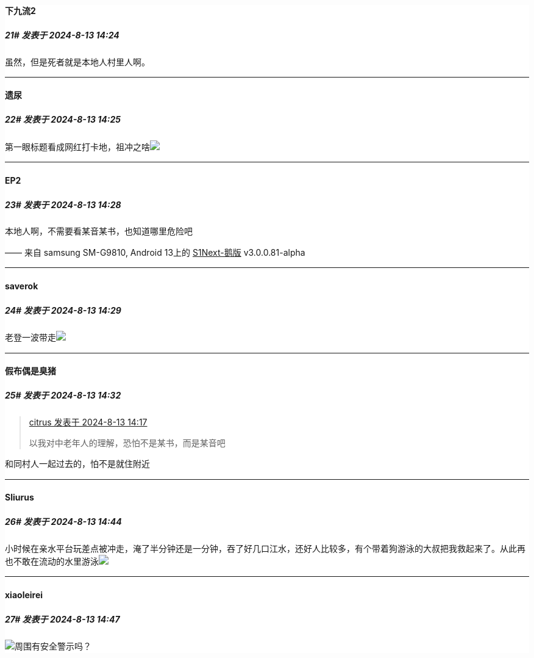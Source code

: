 ####  下九流2  
##### 21#       发表于 2024-8-13 14:24

虽然，但是死者就是本地人村里人啊。

*****

####  遗尿  
##### 22#       发表于 2024-8-13 14:25

第一眼标题看成网红打卡地，祖冲之啥<img src="https://static.saraba1st.com/image/smiley/face2017/068.png" referrerpolicy="no-referrer">

*****

####  EP2  
##### 23#       发表于 2024-8-13 14:28

本地人啊，不需要看某音某书，也知道哪里危险吧

—— 来自 samsung SM-G9810, Android 13上的 [S1Next-鹅版](https://github.com/ykrank/S1-Next/releases) v3.0.0.81-alpha

*****

####  saverok  
##### 24#       发表于 2024-8-13 14:29

老登一波带走<img src="https://static.saraba1st.com/image/smiley/face2017/068.png" referrerpolicy="no-referrer">

*****

####  假布偶是臭猪  
##### 25#       发表于 2024-8-13 14:32

<blockquote><a href="httphttps://bbs.saraba1st.com/2b/forum.php?mod=redirect&amp;goto=findpost&amp;pid=65881410&amp;ptid=2194940" target="_blank">citrus 发表于 2024-8-13 14:17</a>

以我对中老年人的理解，恐怕不是某书，而是某音吧</blockquote>
和同村人一起过去的，怕不是就住附近

*****

####  Sliurus  
##### 26#       发表于 2024-8-13 14:44

小时候在亲水平台玩差点被冲走，淹了半分钟还是一分钟，吞了好几口江水，还好人比较多，有个带着狗游泳的大叔把我救起来了。从此再也不敢在流动的水里游泳<img src="https://static.saraba1st.com/image/smiley/face2017/001.png" referrerpolicy="no-referrer">

*****

####  xiaoleirei  
##### 27#       发表于 2024-8-13 14:47

<img src="https://static.saraba1st.com/image/smiley/face2017/180.png" referrerpolicy="no-referrer">周围有安全警示吗？
